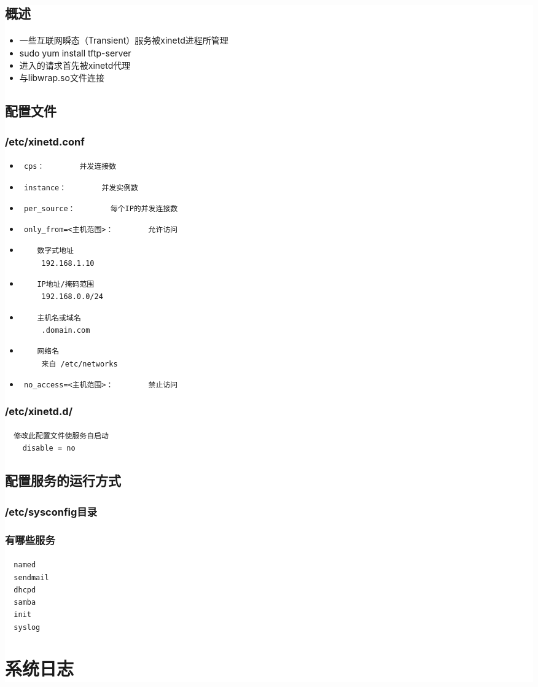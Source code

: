 概述
------------------------------------------

*    一些互联网瞬态（Transient）服务被xinetd进程所管理
*    sudo yum install tftp-server
*    进入的请求首先被xinetd代理
*    与libwrap.so文件连接



配置文件
------------------------------------------

###    /etc/xinetd.conf
*      cps：        并发连接数
*      instance：        并发实例数
*      per_source：        每个IP的并发连接数
*      only_from=<主机范围>：        允许访问
 *         数字式地址
            192.168.1.10
 *         IP地址/掩码范围
            192.168.0.0/24
 *         主机名或域名
            .domain.com
 *         网络名
            来自 /etc/networks
*      no_access=<主机范围>：        禁止访问


###    /etc/xinetd.d/<service name>

      修改此配置文件使服务自启动
        disable = no



配置服务的运行方式
------------------------------------------

###    /etc/sysconfig目录


###    有哪些服务

      named
      sendmail
      dhcpd
      samba
      init
      syslog






系统日志
=====================================================================

